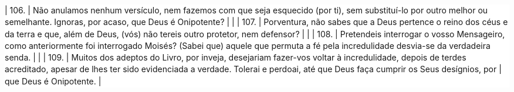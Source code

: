 | 106. | Não anulamos nenhum versículo, nem fazemos com que seja esquecido (por ti), sem substituí-lo por outro melhor ou semelhante. Ignoras, por acaso, que Deus é Onipotente?                                                                |                                                                                                                                                                                                                                                                                                                                                                                                                                                                                                                                                                                                                                                                                                                                                                                                                                                                                                                                                                                                               |
| 107. | Porventura, não sabes que a Deus pertence o reino dos céus e da terra e que, além de Deus, (vós) não tereis outro protetor, nem defensor?                                                                                              |                                                                                                                                                                                                                                                                                                                                                                                                                                                                                                                                                                                                                                                                                                                                                                                                                                                                                                                                                                                                               |
| 108. | Pretendeis interrogar o vosso Mensageiro, como anteriormente foi interrogado Moisés? (Sabei que) aquele que permuta a fé pela incredulidade desvia-se da verdadeira senda.                                                             |                                                                                                                                                                                                                                                                                                                                                                                                                                                                                                                                                                                                                                                                                                                                                                                                                                                                                                                                                                                                               |
| 109. | Muitos dos adeptos do Livro, por inveja, desejariam fazer-vos voltar à incredulidade, depois de terdes acreditado, apesar de lhes ter sido evidenciada a verdade. Tolerai e perdoai, até que Deus faça cumprir os Seus desígnios, por  | que Deus é Onipotente.                                                                                                                                                                                                                                                                                                                                                                                                                                                                                                                                                                                                                                                                                                                                                                                                                                                                                                                                                                                        |
